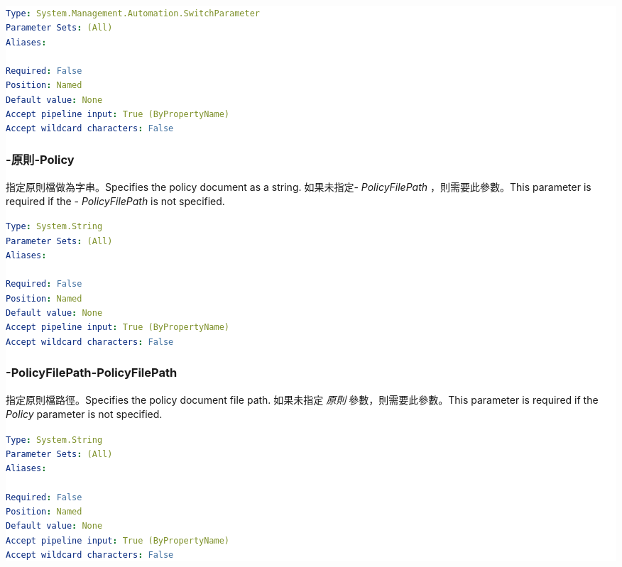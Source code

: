 ```yaml
Type: System.Management.Automation.SwitchParameter
Parameter Sets: (All)
Aliases:

Required: False
Position: Named
Default value: None
Accept pipeline input: True (ByPropertyName)
Accept wildcard characters: False
```

### <span data-ttu-id="75bdb-144">-原則</span><span class="sxs-lookup"><span data-stu-id="75bdb-144">-Policy</span></span>
<span data-ttu-id="75bdb-145">指定原則檔做為字串。</span><span class="sxs-lookup"><span data-stu-id="75bdb-145">Specifies the policy document as a string.</span></span>
<span data-ttu-id="75bdb-146">如果未指定- *PolicyFilePath* ，則需要此參數。</span><span class="sxs-lookup"><span data-stu-id="75bdb-146">This parameter is required if the - *PolicyFilePath* is not specified.</span></span>

```yaml
Type: System.String
Parameter Sets: (All)
Aliases:

Required: False
Position: Named
Default value: None
Accept pipeline input: True (ByPropertyName)
Accept wildcard characters: False
```

### <span data-ttu-id="75bdb-147">-PolicyFilePath</span><span class="sxs-lookup"><span data-stu-id="75bdb-147">-PolicyFilePath</span></span>
<span data-ttu-id="75bdb-148">指定原則檔路徑。</span><span class="sxs-lookup"><span data-stu-id="75bdb-148">Specifies the policy document file path.</span></span>
<span data-ttu-id="75bdb-149">如果未指定 *原則* 參數，則需要此參數。</span><span class="sxs-lookup"><span data-stu-id="75bdb-149">This parameter is required if the *Policy* parameter is not specified.</span></span>

```yaml
Type: System.String
Parameter Sets: (All)
Aliases:

Required: False
Position: Named
Default value: None
Accept pipeline input: True (ByPropertyName)
Accept wildcard characters: False
```
